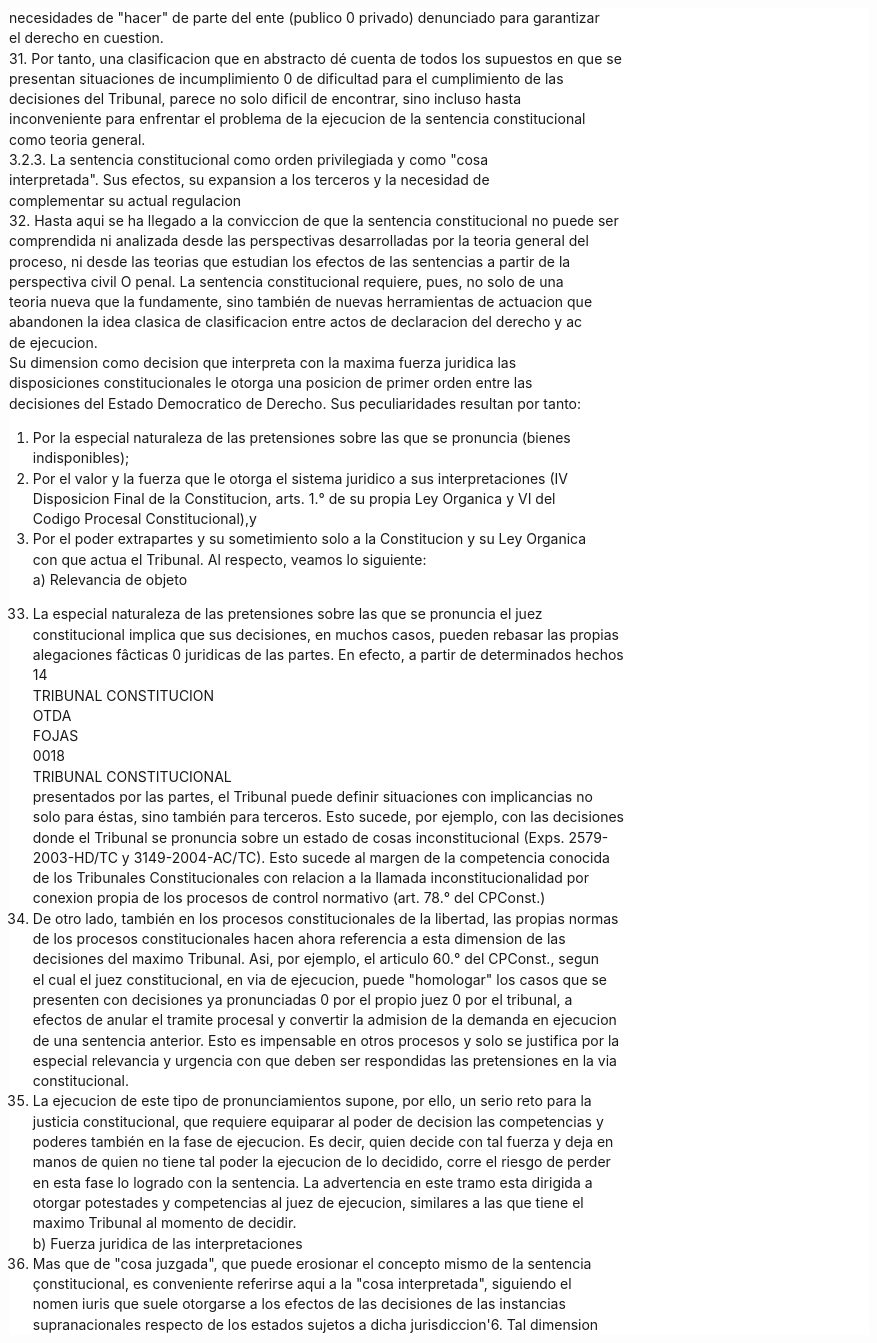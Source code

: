 necesidades de "hacer" de parte del ente (publico 0 privado) denunciado para garantizar  
el derecho en cuestion.  
31. Por tanto, una clasificacion que en abstracto dé cuenta de todos los supuestos en que se  
presentan situaciones de incumplimiento 0 de dificultad para el cumplimiento de las  
decisiones del Tribunal, parece no solo dificil de encontrar, sino incluso hasta  
inconveniente para enfrentar el problema de la ejecucion de la sentencia constitucional  
como teoria general.  
3.2.3. La sentencia constitucional como orden privilegiada y como "cosa  
interpretada". Sus efectos, su expansion a los terceros y la necesidad de  
complementar su actual regulacion  
32. Hasta aqui se ha llegado a la conviccion de que la sentencia constitucional no puede ser  
comprendida ni analizada desde las perspectivas desarrolladas por la teoria general del  
proceso, ni desde las teorias que estudian los efectos de las sentencias a partir de la  
perspectiva civil O penal. La sentencia constitucional requiere, pues, no solo de una  
teoria nueva que la fundamente, sino también de nuevas herramientas de actuacion que  
abandonen la idea clasica de clasificacion entre actos de declaracion del derecho y ac  
de ejecucion.  
Su dimension como decision que interpreta con la maxima fuerza juridica las  
disposiciones constitucionales le otorga una posicion de primer orden entre las  
decisiones del Estado Democratico de Derecho. Sus peculiaridades resultan por tanto:  
1) Por la especial naturaleza de las pretensiones sobre las que se pronuncia (bienes  
indisponibles);  
2) Por el valor y la fuerza que le otorga el sistema juridico a sus interpretaciones (IV  
Disposicion Final de la Constitucion, arts. 1.° de su propia Ley Organica y VI del  
Codigo Procesal Constitucional),y  
3) Por el poder extrapartes y su sometimiento solo a la Constitucion y su Ley Organica  
con que actua el Tribunal. Al respecto, veamos lo siguiente:  
a) Relevancia de objeto  
33. La especial naturaleza de las pretensiones sobre las que se pronuncia el juez  
constitucional implica que sus decisiones, en muchos casos, pueden rebasar las propias  
alegaciones fâcticas 0 juridicas de las partes. En efecto, a partir de determinados hechos  
14  
TRIBUNAL CONSTITUCION  
OTDA  
FOJAS  
0018  
TRIBUNAL CONSTITUCIONAL  
presentados por las partes, el Tribunal puede definir situaciones con implicancias no  
solo para éstas, sino también para terceros. Esto sucede, por ejemplo, con las decisiones  
donde el Tribunal se pronuncia sobre un estado de cosas inconstitucional (Exps. 2579-  
2003-HD/TC y 3149-2004-AC/TC). Esto sucede al margen de la competencia conocida  
de los Tribunales Constitucionales con relacion a la llamada inconstitucionalidad por  
conexion propia de los procesos de control normativo (art. 78.° del CPConst.)  
34. De otro lado, también en los procesos constitucionales de la libertad, las propias normas  
de los procesos constitucionales hacen ahora referencia a esta dimension de las  
decisiones del maximo Tribunal. Asi, por ejemplo, el articulo 60.° del CPConst., segun  
el cual el juez constitucional, en via de ejecucion, puede "homologar" los casos que se  
presenten con decisiones ya pronunciadas 0 por el propio juez 0 por el tribunal, a  
efectos de anular el tramite procesal y convertir la admision de la demanda en ejecucion  
de una sentencia anterior. Esto es impensable en otros procesos y solo se justifica por la  
especial relevancia y urgencia con que deben ser respondidas las pretensiones en la via  
constitucional.  
35. La ejecucion de este tipo de pronunciamientos supone, por ello, un serio reto para la  
justicia constitucional, que requiere equiparar al poder de decision las competencias y  
poderes también en la fase de ejecucion. Es decir, quien decide con tal fuerza y deja en  
manos de quien no tiene tal poder la ejecucion de lo decidido, corre el riesgo de perder  
en esta fase lo logrado con la sentencia. La advertencia en este tramo esta dirigida a  
otorgar potestades y competencias al juez de ejecucion, similares a las que tiene el  
maximo Tribunal al momento de decidir.  
b) Fuerza juridica de las interpretaciones  
36. Mas que de "cosa juzgada", que puede erosionar el concepto mismo de la sentencia  
çonstitucional, es conveniente referirse aqui a la "cosa interpretada", siguiendo el  
nomen iuris que suele otorgarse a los efectos de las decisiones de las instancias  
supranacionales respecto de los estados sujetos a dicha jurisdiccion'6. Tal dimension  